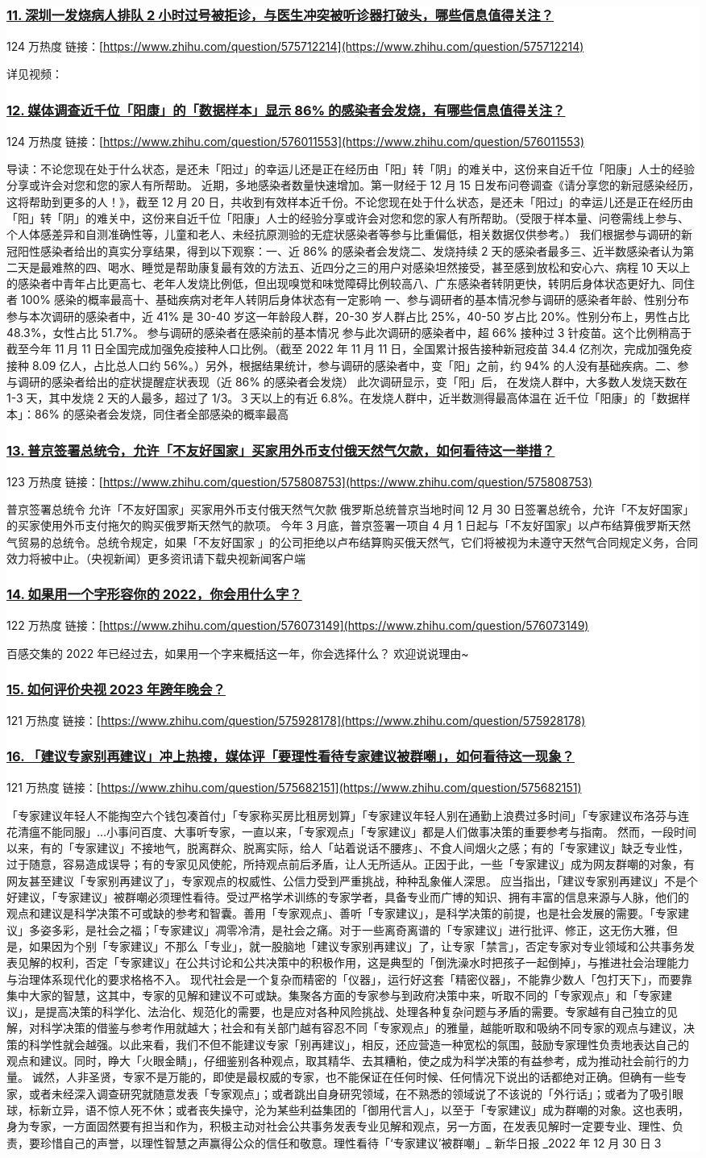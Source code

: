 ### [11. 深圳一发烧病人排队 2 小时过号被拒诊，与医生冲突被听诊器打破头，哪些信息值得关注？](https://www.zhihu.com/question/575712214)
124 万热度 链接：[https://www.zhihu.com/question/575712214](https://www.zhihu.com/question/575712214)

详见视频：

### [12. 媒体调查近千位「阳康」的「数据样本」显示 86% 的感染者会发烧，有哪些信息值得关注？](https://www.zhihu.com/question/576011553)
124 万热度 链接：[https://www.zhihu.com/question/576011553](https://www.zhihu.com/question/576011553)

导读：不论您现在处于什么状态，是还未「阳过」的幸运儿还是正在经历由「阳」转「阴」的难关中，这份来自近千位「阳康」人士的经验分享或许会对您和您的家人有所帮助。 近期，多地感染者数量快速增加。第一财经于 12 月 15 日发布问卷调查《请分享您的新冠感染经历，这将帮助到更多的人！》，截至 12 月 20 日，共收到有效样本近千份。不论您现在处于什么状态，是还未「阳过」的幸运儿还是正在经历由「阳」转「阴」的难关中，这份来自近千位「阳康」人士的经验分享或许会对您和您的家人有所帮助。（受限于样本量、问卷需线上参与、个人体感差异和自测准确性等，儿童和老人、未经抗原测验的无症状感染者等参与比重偏低，相关数据仅供参考。） 我们根据参与调研的新冠阳性感染者给出的真实分享结果，得到以下观察：一、近 86% 的感染者会发烧二、发烧持续 2 天的感染者最多三、近半数感染者认为第二天是最难熬的四、喝水、睡觉是帮助康复最有效的方法五、近四分之三的用户对感染坦然接受，甚至感到放松和安心六、病程 10 天以上的感染者中青年占比更高七、老年人发烧比例低，但出现嗅觉和味觉障碍比例较高八、广东感染者转阴更快，转阴后身体状态更好九、同住者 100% 感染的概率最高十、基础疾病对老年人转阴后身体状态有一定影响 一、参与调研者的基本情况参与调研的感染者年龄、性别分布 参与本次调研的感染者中，近 41% 是 30-40 岁这一年龄段人群，20-30 岁人群占比 25%，40-50 岁占比 20%。性别分布上，男性占比 48.3%，女性占比 51.7%。 参与调研的感染者在感染前的基本情况 参与此次调研的感染者中，超 66% 接种过 3 针疫苗。这个比例稍高于截至今年 11 月 11 日全国完成加强免疫接种人口比例。（截至 2022 年 11 月 11 日，全国累计报告接种新冠疫苗 34.4 亿剂次，完成加强免疫接种 8.09 亿人，占比总人口约 56%。）另外，根据结果统计，参与调研的感染者中，变「阳」之前，约 94% 的人没有基础疾病。二、参与调研的感染者给出的症状提醒症状表现（近 86% 的感染者会发烧） 此次调研显示，变「阳」后， 在发烧人群中，大多数人发烧天数在 1-3 天，其中发烧 2 天的人最多，超过了 1/3。３天以上的有近 6.8%。在发烧人群中，近半数测得最高体温在 近千位「阳康」的「数据样本」：86% 的感染者会发烧，同住者全部感染的概率最高

### [13. 普京签署总统令，允许「不友好国家」买家用外币支付俄天然气欠款，如何看待这一举措？](https://www.zhihu.com/question/575808753)
123 万热度 链接：[https://www.zhihu.com/question/575808753](https://www.zhihu.com/question/575808753)

普京签署总统令 允许「不友好国家」买家用外币支付俄天然气欠款 俄罗斯总统普京当地时间 12 月 30 日签署总统令，允许「不友好国家」的买家使用外币支付拖欠的购买俄罗斯天然气的款项。 今年 3 月底，普京签署一项自 4 月 1 日起与「不友好国家」以卢布结算俄罗斯天然气贸易的总统令。总统令规定，如果「不友好国家 」的公司拒绝以卢布结算购买俄天然气，它们将被视为未遵守天然气合同规定义务，合同效力将被中止。（央视新闻）更多资讯请下载央视新闻客户端

### [14. 如果用一个字形容你的 2022，你会用什么字？](https://www.zhihu.com/question/576073149)
122 万热度 链接：[https://www.zhihu.com/question/576073149](https://www.zhihu.com/question/576073149)

百感交集的 2022 年已经过去，如果用一个字来概括这一年，你会选择什么？ 欢迎说说理由~

### [15. 如何评价央视 2023 年跨年晚会？](https://www.zhihu.com/question/575928178)
121 万热度 链接：[https://www.zhihu.com/question/575928178](https://www.zhihu.com/question/575928178)



### [16. 「建议专家别再建议」冲上热搜，媒体评「要理性看待专家建议被群嘲」，如何看待这一现象？](https://www.zhihu.com/question/575682151)
121 万热度 链接：[https://www.zhihu.com/question/575682151](https://www.zhihu.com/question/575682151)

「专家建议年轻人不能掏空六个钱包凑首付」「专家称买房比租房划算」「专家建议年轻人别在通勤上浪费过多时间」「专家建议布洛芬与连花清瘟不能同服」…小事问百度、大事听专家，一直以来，「专家观点」「专家建议」都是人们做事决策的重要参考与指南。 然而，一段时间以来，有的「专家建议」不接地气，脱离群众、脱离实际，给人「站着说话不腰疼」、不食人间烟火之感；有的「专家建议」缺乏专业性，过于随意，容易造成误导；有的专家见风使舵，所持观点前后矛盾，让人无所适从。正因于此，一些「专家建议」成为网友群嘲的对象，有网友甚至建议「专家别再建议了」，专家观点的权威性、公信力受到严重挑战，种种乱象催人深思。 应当指出，「建议专家别再建议」不是个好建议，「专家建议」被群嘲必须理性看待。受过严格学术训练的专家学者，具备专业而广博的知识、拥有丰富的信息来源与人脉，他们的观点和建议是科学决策不可或缺的参考和智囊。善用「专家观点」、善听「专家建议」，是科学决策的前提，也是社会发展的需要。「专家建议」多姿多彩，是社会之福；「专家建议」凋零冷清，是社会之痛。对于一些离奇离谱的「专家建议」进行批评、修正，这无伤大雅，但是，如果因为个别「专家建议」不那么「专业」，就一股脑地「建议专家别再建议」了，让专家「禁言」，否定专家对专业领域和公共事务发表见解的权利，否定「专家建议」在公共讨论和公共决策中的积极作用，这是典型的「倒洗澡水时把孩子一起倒掉」，与推进社会治理能力与治理体系现代化的要求格格不入。 现代社会是一个复杂而精密的「仪器」，运行好这套「精密仪器」，不能靠少数人「包打天下」，而要靠集中大家的智慧，这其中，专家的见解和建议不可或缺。集聚各方面的专家参与到政府决策中来，听取不同的「专家观点」和「专家建议」，是提高决策的科学化、法治化、规范化的需要，也是应对各种风险挑战、处理各种复杂问题与矛盾的需要。专家越有自己独立的见解，对科学决策的借鉴与参考作用就越大；社会和有关部门越有容忍不同「专家观点」的雅量，越能听取和吸纳不同专家的观点与建议，决策的科学性就会越强。以此来看，我们不但不能建议专家「别再建议」，相反，还应营造一种宽松的氛围，鼓励专家理性负责地表达自己的观点和建议。同时，睁大「火眼金睛」，仔细鉴别各种观点，取其精华、去其糟粕，使之成为科学决策的有益参考，成为推动社会前行的力量。 诚然，人非圣贤，专家不是万能的，即使是最权威的专家，也不能保证在任何时候、任何情况下说出的话都绝对正确。但确有一些专家，或者未经深入调查研究就随意发表「专家观点」；或者跳出自身研究领域，在不熟悉的领域说了不该说的「外行话」；或者为了吸引眼球，标新立异，语不惊人死不休；或者丧失操守，沦为某些利益集团的「御用代言人」，以至于「专家建议」成为群嘲的对象。这也表明，身为专家，一方面固然要有担当和作为，积极主动对社会公共事务发表专业见解和观点，另一方面，在发表见解时一定要专业、理性、负责，要珍惜自己的声誉，以理性智慧之声赢得公众的信任和敬意。理性看待「‘专家建议’被群嘲」_ 新华日报 _2022 年 12 月 30 日 3
